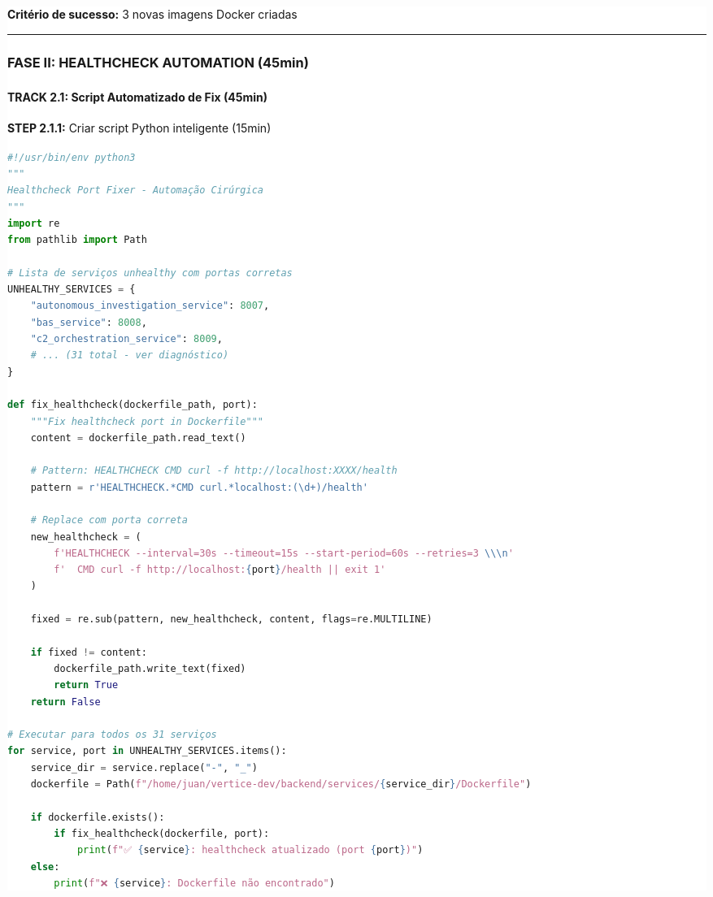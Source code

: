 **Critério de sucesso:** 3 novas imagens Docker criadas

---

### FASE II: HEALTHCHECK AUTOMATION (45min)

#### TRACK 2.1: Script Automatizado de Fix (45min)

**STEP 2.1.1:** Criar script Python inteligente (15min)
```python
#!/usr/bin/env python3
"""
Healthcheck Port Fixer - Automação Cirúrgica
"""
import re
from pathlib import Path

# Lista de serviços unhealthy com portas corretas
UNHEALTHY_SERVICES = {
    "autonomous_investigation_service": 8007,
    "bas_service": 8008,
    "c2_orchestration_service": 8009,
    # ... (31 total - ver diagnóstico)
}

def fix_healthcheck(dockerfile_path, port):
    """Fix healthcheck port in Dockerfile"""
    content = dockerfile_path.read_text()
    
    # Pattern: HEALTHCHECK CMD curl -f http://localhost:XXXX/health
    pattern = r'HEALTHCHECK.*CMD curl.*localhost:(\d+)/health'
    
    # Replace com porta correta
    new_healthcheck = (
        f'HEALTHCHECK --interval=30s --timeout=15s --start-period=60s --retries=3 \\\n'
        f'  CMD curl -f http://localhost:{port}/health || exit 1'
    )
    
    fixed = re.sub(pattern, new_healthcheck, content, flags=re.MULTILINE)
    
    if fixed != content:
        dockerfile_path.write_text(fixed)
        return True
    return False

# Executar para todos os 31 serviços
for service, port in UNHEALTHY_SERVICES.items():
    service_dir = service.replace("-", "_")
    dockerfile = Path(f"/home/juan/vertice-dev/backend/services/{service_dir}/Dockerfile")
    
    if dockerfile.exists():
        if fix_healthcheck(dockerfile, port):
            print(f"✅ {service}: healthcheck atualizado (port {port})")
    else:
        print(f"❌ {service}: Dockerfile não encontrado")
```
